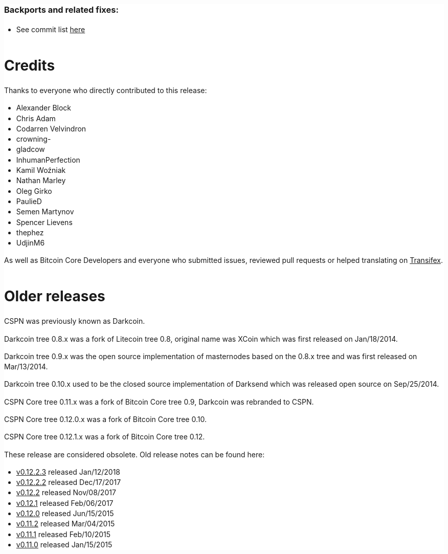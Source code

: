 ### Backports and related fixes:
- See commit list [here](https://github.com/cspnpay/cspn/blob/master/doc/release-notes/cspn/release-notes-0.12.3-backports.md)


Credits
=======

Thanks to everyone who directly contributed to this release:

- Alexander Block
- Chris Adam
- Codarren Velvindron
- crowning-
- gladcow
- InhumanPerfection
- Kamil Woźniak
- Nathan Marley
- Oleg Girko
- PaulieD
- Semen Martynov
- Spencer Lievens
- thephez
- UdjinM6

As well as Bitcoin Core Developers and everyone who submitted issues,
reviewed pull requests or helped translating on
[Transifex](https://www.transifex.com/projects/p/cspn/).


Older releases
==============

CSPN was previously known as Darkcoin.

Darkcoin tree 0.8.x was a fork of Litecoin tree 0.8, original name was XCoin
which was first released on Jan/18/2014.

Darkcoin tree 0.9.x was the open source implementation of masternodes based on
the 0.8.x tree and was first released on Mar/13/2014.

Darkcoin tree 0.10.x used to be the closed source implementation of Darksend
which was released open source on Sep/25/2014.

CSPN Core tree 0.11.x was a fork of Bitcoin Core tree 0.9,
Darkcoin was rebranded to CSPN.

CSPN Core tree 0.12.0.x was a fork of Bitcoin Core tree 0.10.

CSPN Core tree 0.12.1.x was a fork of Bitcoin Core tree 0.12.

These release are considered obsolete. Old release notes can be found here:

- [v0.12.2.3](https://github.com/cspnpay/cspn/blob/master/doc/release-notes/cspn/release-notes-0.12.2.3.md) released Jan/12/2018
- [v0.12.2.2](https://github.com/cspnpay/cspn/blob/master/doc/release-notes/cspn/release-notes-0.12.2.2.md) released Dec/17/2017
- [v0.12.2](https://github.com/cspnpay/cspn/blob/master/doc/release-notes/cspn/release-notes-0.12.2.md) released Nov/08/2017
- [v0.12.1](https://github.com/cspnpay/cspn/blob/master/doc/release-notes/cspn/release-notes-0.12.1.md) released Feb/06/2017
- [v0.12.0](https://github.com/cspnpay/cspn/blob/master/doc/release-notes/cspn/release-notes-0.12.0.md) released Jun/15/2015
- [v0.11.2](https://github.com/cspnpay/cspn/blob/master/doc/release-notes/cspn/release-notes-0.11.2.md) released Mar/04/2015
- [v0.11.1](https://github.com/cspnpay/cspn/blob/master/doc/release-notes/cspn/release-notes-0.11.1.md) released Feb/10/2015
- [v0.11.0](https://github.com/cspnpay/cspn/blob/master/doc/release-notes/cspn/release-notes-0.11.0.md) released Jan/15/2015